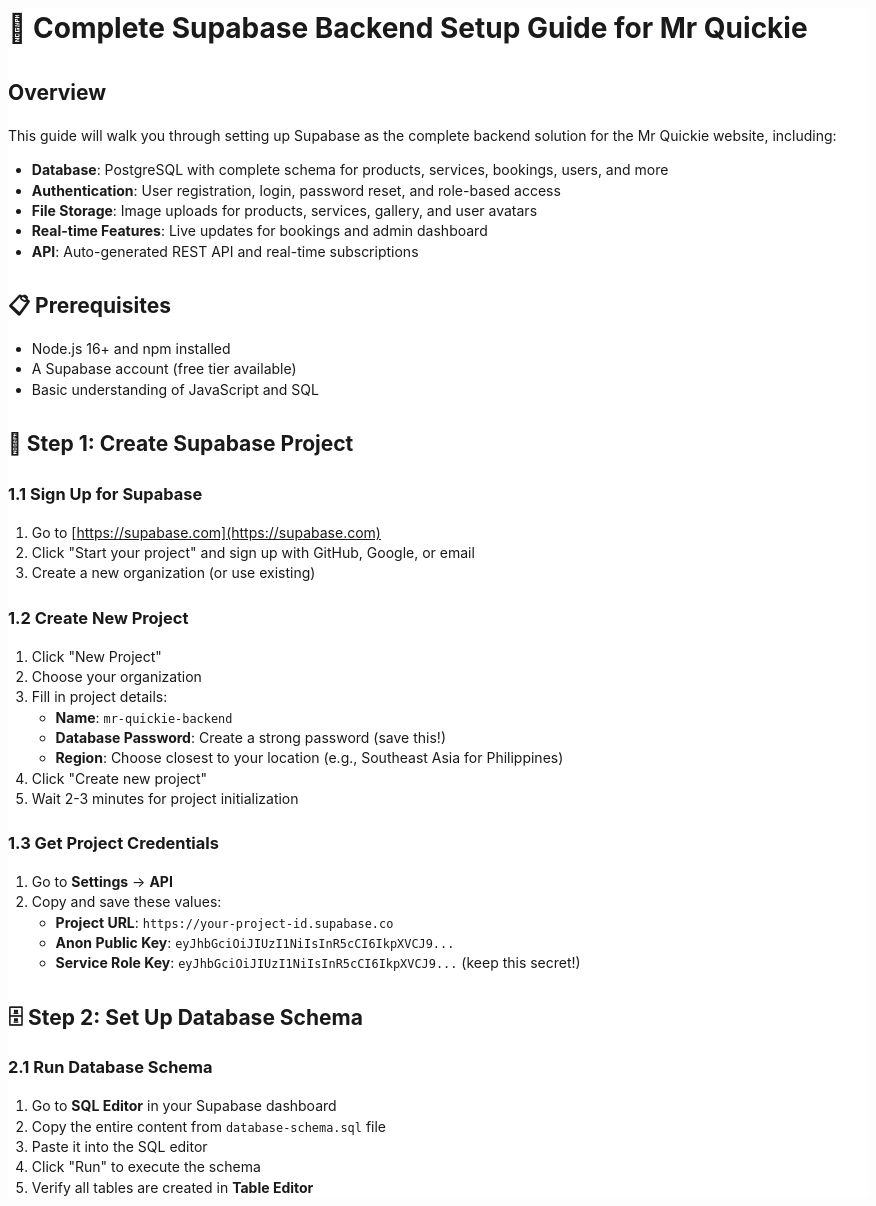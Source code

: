 # 🚀 Complete Supabase Backend Setup Guide for Mr Quickie

## Overview

This guide will walk you through setting up Supabase as the complete backend solution for the Mr Quickie website, including:

- **Database**: PostgreSQL with complete schema for products, services, bookings, users, and more
- **Authentication**: User registration, login, password reset, and role-based access
- **File Storage**: Image uploads for products, services, gallery, and user avatars
- **Real-time Features**: Live updates for bookings and admin dashboard
- **API**: Auto-generated REST API and real-time subscriptions

## 📋 Prerequisites

- Node.js 16+ and npm installed
- A Supabase account (free tier available)
- Basic understanding of JavaScript and SQL

## 🎯 Step 1: Create Supabase Project

### 1.1 Sign Up for Supabase
1. Go to [https://supabase.com](https://supabase.com)
2. Click "Start your project" and sign up with GitHub, Google, or email
3. Create a new organization (or use existing)

### 1.2 Create New Project
1. Click "New Project"
2. Choose your organization
3. Fill in project details:
   - **Name**: `mr-quickie-backend`
   - **Database Password**: Create a strong password (save this!)
   - **Region**: Choose closest to your location (e.g., Southeast Asia for Philippines)
4. Click "Create new project"
5. Wait 2-3 minutes for project initialization

### 1.3 Get Project Credentials
1. Go to **Settings** → **API**
2. Copy and save these values:
   - **Project URL**: `https://your-project-id.supabase.co`
   - **Anon Public Key**: `eyJhbGciOiJIUzI1NiIsInR5cCI6IkpXVCJ9...`
   - **Service Role Key**: `eyJhbGciOiJIUzI1NiIsInR5cCI6IkpXVCJ9...` (keep this secret!)

## 🗄️ Step 2: Set Up Database Schema

### 2.1 Run Database Schema
1. Go to **SQL Editor** in your Supabase dashboard
2. Copy the entire content from `database-schema.sql` file
3. Paste it into the SQL editor
4. Click "Run" to execute the schema
5. Verify all tables are created in **Table Editor**
